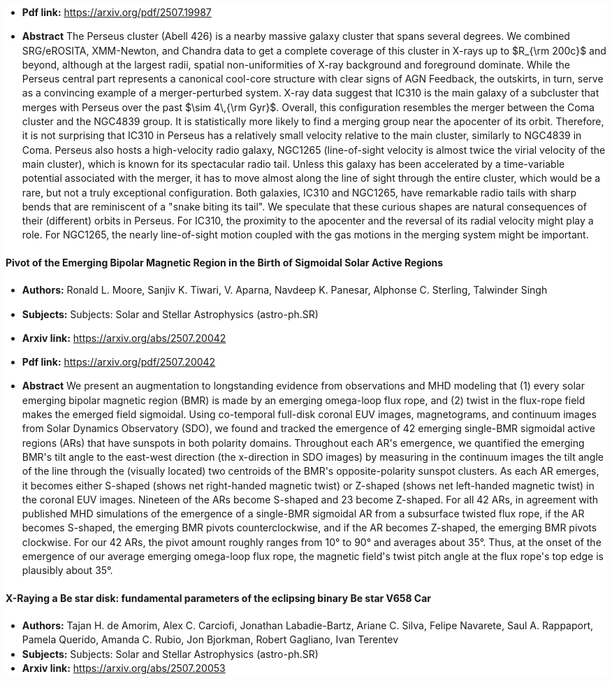  - **Pdf link:** https://arxiv.org/pdf/2507.19987

 - **Abstract**
 The Perseus cluster (Abell 426) is a nearby massive galaxy cluster that spans several degrees. We combined SRG/eROSITA, XMM-Newton, and Chandra data to get a complete coverage of this cluster in X-rays up to $R_{\rm 200c}$ and beyond, although at the largest radii, spatial non-uniformities of X-ray background and foreground dominate. While the Perseus central part represents a canonical cool-core structure with clear signs of AGN Feedback, the outskirts, in turn, serve as a convincing example of a merger-perturbed system. X-ray data suggest that IC310 is the main galaxy of a subcluster that merges with Perseus over the past $\sim 4\,{\rm Gyr}$. Overall, this configuration resembles the merger between the Coma cluster and the NGC4839 group. It is statistically more likely to find a merging group near the apocenter of its orbit. Therefore, it is not surprising that IC310 in Perseus has a relatively small velocity relative to the main cluster, similarly to NGC4839 in Coma. Perseus also hosts a high-velocity radio galaxy, NGC1265 (line-of-sight velocity is almost twice the virial velocity of the main cluster), which is known for its spectacular radio tail. Unless this galaxy has been accelerated by a time-variable potential associated with the merger, it has to move almost along the line of sight through the entire cluster, which would be a rare, but not a truly exceptional configuration. Both galaxies, IC310 and NGC1265, have remarkable radio tails with sharp bends that are reminiscent of a "snake biting its tail". We speculate that these curious shapes are natural consequences of their (different) orbits in Perseus. For IC310, the proximity to the apocenter and the reversal of its radial velocity might play a role. For NGC1265, the nearly line-of-sight motion coupled with the gas motions in the merging system might be important.
#### Pivot of the Emerging Bipolar Magnetic Region in the Birth of Sigmoidal Solar Active Regions
 - **Authors:** Ronald L. Moore, Sanjiv K. Tiwari, V. Aparna, Navdeep K. Panesar, Alphonse C. Sterling, Talwinder Singh
 - **Subjects:** Subjects:
Solar and Stellar Astrophysics (astro-ph.SR)
 - **Arxiv link:** https://arxiv.org/abs/2507.20042

 - **Pdf link:** https://arxiv.org/pdf/2507.20042

 - **Abstract**
 We present an augmentation to longstanding evidence from observations and MHD modeling that (1) every solar emerging bipolar magnetic region (BMR) is made by an emerging omega-loop flux rope, and (2) twist in the flux-rope field makes the emerged field sigmoidal. Using co-temporal full-disk coronal EUV images, magnetograms, and continuum images from Solar Dynamics Observatory (SDO), we found and tracked the emergence of 42 emerging single-BMR sigmoidal active regions (ARs) that have sunspots in both polarity domains. Throughout each AR's emergence, we quantified the emerging BMR's tilt angle to the east-west direction (the x-direction in SDO images) by measuring in the continuum images the tilt angle of the line through the (visually located) two centroids of the BMR's opposite-polarity sunspot clusters. As each AR emerges, it becomes either S-shaped (shows net right-handed magnetic twist) or Z-shaped (shows net left-handed magnetic twist) in the coronal EUV images. Nineteen of the ARs become S-shaped and 23 become Z-shaped. For all 42 ARs, in agreement with published MHD simulations of the emergence of a single-BMR sigmoidal AR from a subsurface twisted flux rope, if the AR becomes S-shaped, the emerging BMR pivots counterclockwise, and if the AR becomes Z-shaped, the emerging BMR pivots clockwise. For our 42 ARs, the pivot amount roughly ranges from 10° to 90° and averages about 35°. Thus, at the onset of the emergence of our average emerging omega-loop flux rope, the magnetic field's twist pitch angle at the flux rope's top edge is plausibly about 35°.
#### X-Raying a Be star disk: fundamental parameters of the eclipsing binary Be star V658 Car
 - **Authors:** Tajan H. de Amorim, Alex C. Carciofi, Jonathan Labadie-Bartz, Ariane C. Silva, Felipe Navarete, Saul A. Rappaport, Pamela Querido, Amanda C. Rubio, Jon Bjorkman, Robert Gagliano, Ivan Terentev
 - **Subjects:** Subjects:
Solar and Stellar Astrophysics (astro-ph.SR)
 - **Arxiv link:** https://arxiv.org/abs/2507.20053
